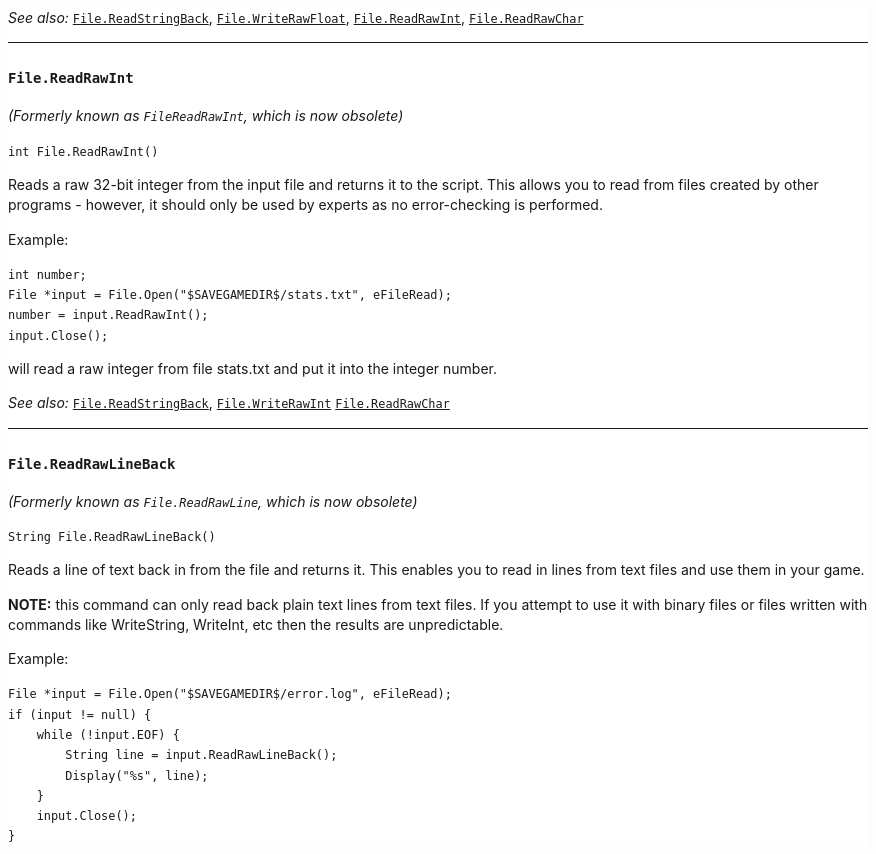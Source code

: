 *See also:* [`File.ReadStringBack`](File#filereadstringback),
[`File.WriteRawFloat`](File#filewriterawfloat),
[`File.ReadRawInt`](File#filereadrawint),
[`File.ReadRawChar`](File#filereadrawchar)

---

### `File.ReadRawInt`

*(Formerly known as `FileReadRawInt`, which is now obsolete)*

```ags
int File.ReadRawInt()
```

Reads a raw 32-bit integer from the input file and returns it to the
script. This allows you to read from files created by other programs -
however, it should only be used by experts as no error-checking is
performed.

Example:

```ags
int number;
File *input = File.Open("$SAVEGAMEDIR$/stats.txt", eFileRead);
number = input.ReadRawInt();
input.Close();
```

will read a raw integer from file stats.txt and put it into the integer
number.

*See also:* [`File.ReadStringBack`](File#filereadstringback),
[`File.WriteRawInt`](File#filewriterawint)
[`File.ReadRawChar`](File#filereadrawchar)

---

### `File.ReadRawLineBack`

*(Formerly known as `File.ReadRawLine`, which is now obsolete)*

```ags
String File.ReadRawLineBack()
```

Reads a line of text back in from the file and returns it. This enables
you to read in lines from text files and use them in your game.

**NOTE:** this command can only read back plain text lines from text
files. If you attempt to use it with binary files or files written with
commands like WriteString, WriteInt, etc then the results are
unpredictable.

Example:

```ags
File *input = File.Open("$SAVEGAMEDIR$/error.log", eFileRead);
if (input != null) {
    while (!input.EOF) {
        String line = input.ReadRawLineBack();
        Display("%s", line);
    }
    input.Close();
}
```
